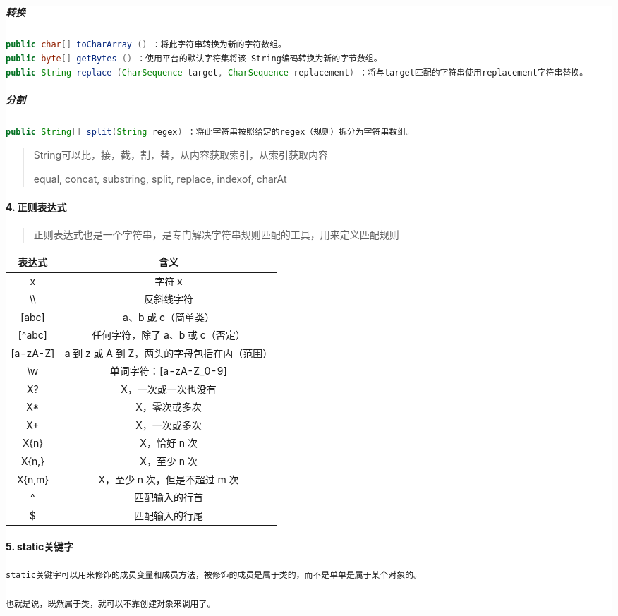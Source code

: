 ##### 转换

```java
public char[] toCharArray () ：将此字符串转换为新的字符数组。
public byte[] getBytes () ：使用平台的默认字符集将该 String编码转换为新的字节数组。
public String replace (CharSequence target, CharSequence replacement) ：将与target匹配的字符串使用replacement字符串替换。

```

##### 分割

```java
public String[] split(String regex) ：将此字符串按照给定的regex（规则）拆分为字符串数组。

```

> String可以比，接，截，割，替，从内容获取索引，从索引获取内容
>
> equal, concat, substring, split, replace, indexof, charAt

#### 4. 正则表达式

> 正则表达式也是一个字符串，是专门解决字符串规则匹配的工具，用来定义匹配规则

|  表达式  |                     含义                     |
| :------: | :------------------------------------------: |
|    x     |                    字符 x                    |
|   \\\    |                  反斜线字符                  |
|  [abc]   |             a、b 或 c（简单类）              |
|  [^abc]  |       任何字符，除了 a、b 或 c（否定）       |
| [a-zA-Z] | a 到 z 或 A 到 Z，两头的字母包括在内（范围） |
|    \w    |            单词字符：[a-zA-Z_0-9]            |
|    X?    |             X，一次或一次也没有              |
|    X*    |                X，零次或多次                 |
|    X+    |                X，一次或多次                 |
|   X{n}   |                 X，恰好 n 次                 |
|  X{n,}   |                 X，至少 n 次                 |
|  X{n,m}  |        X，至少 n 次，但是不超过 m 次         |
|    ^     |                匹配输入的行首                |
|    $     |                匹配输入的行尾                |

#### 5. static关键字

```java
static关键字可以用来修饰的成员变量和成员方法，被修饰的成员是属于类的，而不是单单是属于某个对象的。

也就是说，既然属于类，就可以不靠创建对象来调用了。

```
